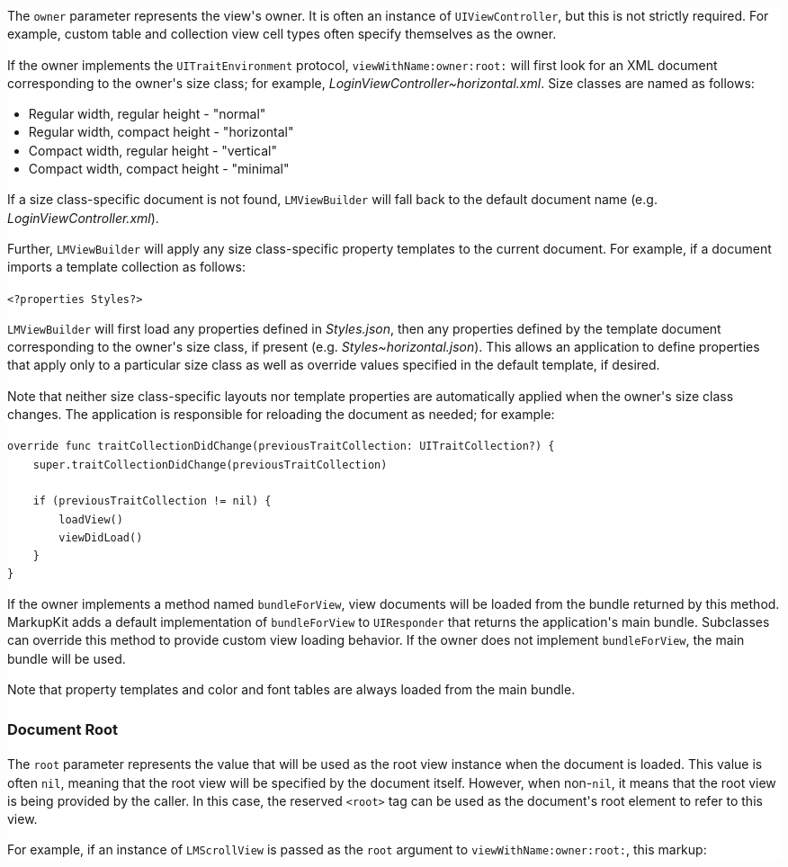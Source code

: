 The `owner` parameter represents the view's owner. It is often an instance of `UIViewController`, but this is not strictly required. For example, custom table and collection view cell types often specify themselves as the owner.

If the owner implements the `UITraitEnvironment` protocol, `viewWithName:owner:root:` will first look for an XML document corresponding to the owner's size class; for example, _LoginViewController~horizontal.xml_. Size classes are named as follows:

* Regular width, regular height - "normal"
* Regular width, compact height - "horizontal"
* Compact width, regular height - "vertical"
* Compact width, compact height - "minimal"

If a size class-specific document is not found, `LMViewBuilder` will fall back to the default document name (e.g. _LoginViewController.xml_).

Further, `LMViewBuilder` will apply any size class-specific property templates to the current document. For example, if a document imports a template collection as follows:

    <?properties Styles?>
    
`LMViewBuilder` will first load any properties defined in _Styles.json_, then any properties defined by the template document corresponding to the owner's size class, if present (e.g. _Styles~horizontal.json_). This allows an application to define properties that apply only to a particular size class as well as override values specified in the default template, if desired.

Note that neither size class-specific layouts nor template properties are automatically applied when the owner's size class changes. The application is responsible for reloading the document as needed; for example:

    override func traitCollectionDidChange(previousTraitCollection: UITraitCollection?) {
        super.traitCollectionDidChange(previousTraitCollection)
    
        if (previousTraitCollection != nil) {
            loadView()
            viewDidLoad()
        }
    }
    
If the owner implements a method named `bundleForView`, view documents will be loaded from the bundle returned by this method. MarkupKit adds a default implementation of `bundleForView` to `UIResponder` that returns the application's main bundle. Subclasses can override this method to provide custom view loading behavior. If the owner does not implement `bundleForView`, the main bundle will be used. 

Note that property templates and color and font tables are always loaded from the main bundle.

### Document Root
The `root` parameter represents the value that will be used as the root view instance when the document is loaded. This value is often `nil`, meaning that the root view will be specified by the document itself. However, when non-`nil`, it means that the root view is being provided by the caller. In this case, the reserved `<root>` tag can be used as the document's root element to refer to this view.

For example, if an instance of `LMScrollView` is passed as the `root` argument to `viewWithName:owner:root:`, this markup:
